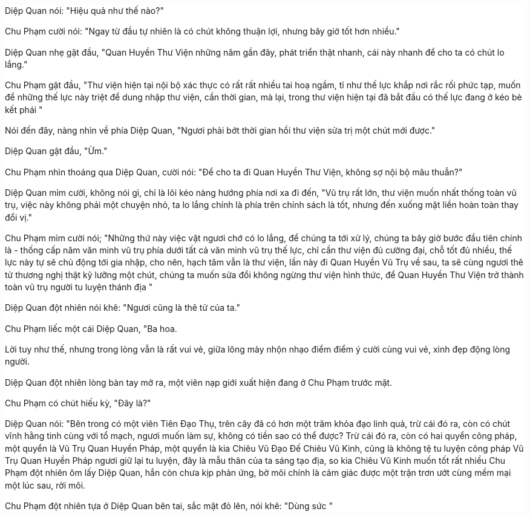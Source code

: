 Diệp Quan nói: "Hiệu quả như thế nào?"

Chu Phạm cười nói: "Ngay từ đầu tự nhiên là có chút không thuận lợi, nhưng bây giờ tốt hơn nhiều."

Diệp Quan nhẹ gật đầu, "Quan Huyền Thư Viện những năm gần đây, phát triển thật nhanh, cái này nhanh để cho ta có chút lo lắng."

Chu Phạm gật đầu, "Thư viện hiện tại nội bộ xác thực có rất rất nhiều tai hoạ ngầm, tỉ như thế lực khắp nơi rắc rối phức tạp, muốn để những thế lực này triệt để dung nhập thư viện, cần thời gian, mà lại, trong thư viện hiện tại đã bắt đầu có thế lực đang ở kéo bè kết phái "

Nói đến đây, nàng nhìn về phía Diệp Quan, "Ngươi phải bớt thời gian hồi thư viện sửa trị một chút mới được."

Diệp Quan gật đầu, "Ừm."

Chu Phạm nhìn thoáng qua Diệp Quan, cười nói: "Để cho ta đi Quan Huyền Thư Viện, không sợ nội bộ mâu thuẫn?"

Diệp Quan mỉm cười, không nói gì, chỉ là lôi kéo nàng hướng phía nơi xa đi đến, "Vũ trụ rất lớn, thư viện muốn nhất thống toàn vũ trụ, việc này không phải một chuyện nhỏ, ta lo lắng chính là phía trên chính sách là tốt, nhưng đến xuống mặt liền hoàn toàn thay đổi vị."

Chu Phạm mỉm cười nói; "Những thứ này việc vặt ngươi chớ có lo lắng, để chúng ta tới xử lý, chúng ta bây giờ bước đầu tiên chính là - thống cấp năm văn minh vũ trụ phía dưới tất cả văn minh vũ trụ thế lực, chỉ cần thư viện đủ cường đại, chỗ tốt đủ nhiều, thế lực này tự sẽ chủ động tới gia nhập, cho nên, hạch tâm vẫn là thư viện, lần này đi Quan Huyền Vũ Trụ về sau, ta sẽ cùng ngươi thê tử thương nghị thật kỹ lưỡng một chút, chúng ta muốn sửa đổi không ngừng thư viện hình thức, để Quan Huyền Thư Viện trở thành toàn vũ trụ người tu luyện thánh địa "

Diệp Quan đột nhiên nói khẽ: "Ngươi cũng là thê tử của ta."

Chu Phạm liếc một cái Diệp Quan, "Ba hoa.

Lời tuy như thế, nhưng trong lòng vẫn là rất vui vẻ, giữa lông mày nhộn nhạo điểm điểm ý cười cùng vui vẻ, xinh đẹp động lòng người.

Diệp Quan đột nhiên lòng bàn tay mở ra, một viên nạp giới xuất hiện đang ở Chu Phạm trước mặt.

Chu Phạm có chút hiếu kỳ, "Đây là?"

Diệp Quan nói: "Bên trong có một viên Tiên Đạo Thụ, trên cây đã có hơn một trăm khỏa đạo linh quả, trừ cái đó ra, còn có chút vĩnh hằng tinh cùng với tổ mạch, ngươi muốn làm sự, không có tiền sao có thể được? Trừ cái đó ra, còn có hai quyển công pháp, một quyển là Vũ Trụ Quan Huyền Pháp, một quyển là kia Chiêu Vũ Đạo Đế Chiêu Vũ Kinh, cũng là không tệ tu luyện công pháp Vũ Trụ Quan Huyền Pháp ngươi giữ lại tu luyện, đây là mẫu thân của ta sáng tạo địa, so kia Chiêu Vũ Kinh muốn tốt rất nhiều Chu Phạm đột nhiên ôm lấy Diệp Quan, hắn còn chưa kịp phản ứng, bờ môi chính là cảm giác được một trận trơn ướt cùng mềm mại một lúc sau, rời môi.

Chu Phạm đột nhiên tựa ở Diệp Quan bên tai, sắc mặt đỏ lên, nói khẽ: "Dùng sức "




